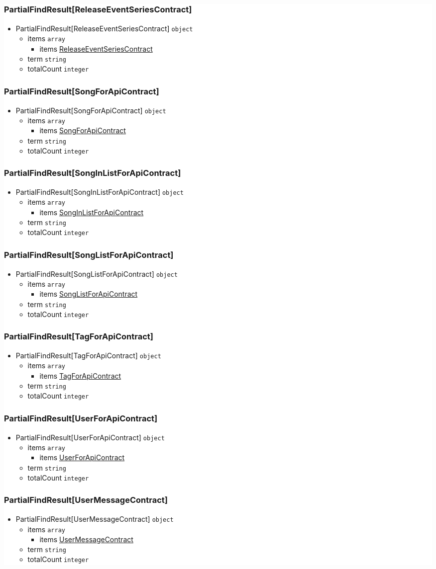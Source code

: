### PartialFindResult[ReleaseEventSeriesContract]
* PartialFindResult[ReleaseEventSeriesContract] `object`
  * items `array`
    * items [ReleaseEventSeriesContract](#releaseeventseriescontract)
  * term `string`
  * totalCount `integer`

### PartialFindResult[SongForApiContract]
* PartialFindResult[SongForApiContract] `object`
  * items `array`
    * items [SongForApiContract](#songforapicontract)
  * term `string`
  * totalCount `integer`

### PartialFindResult[SongInListForApiContract]
* PartialFindResult[SongInListForApiContract] `object`
  * items `array`
    * items [SongInListForApiContract](#songinlistforapicontract)
  * term `string`
  * totalCount `integer`

### PartialFindResult[SongListForApiContract]
* PartialFindResult[SongListForApiContract] `object`
  * items `array`
    * items [SongListForApiContract](#songlistforapicontract)
  * term `string`
  * totalCount `integer`

### PartialFindResult[TagForApiContract]
* PartialFindResult[TagForApiContract] `object`
  * items `array`
    * items [TagForApiContract](#tagforapicontract)
  * term `string`
  * totalCount `integer`

### PartialFindResult[UserForApiContract]
* PartialFindResult[UserForApiContract] `object`
  * items `array`
    * items [UserForApiContract](#userforapicontract)
  * term `string`
  * totalCount `integer`

### PartialFindResult[UserMessageContract]
* PartialFindResult[UserMessageContract] `object`
  * items `array`
    * items [UserMessageContract](#usermessagecontract)
  * term `string`
  * totalCount `integer`
